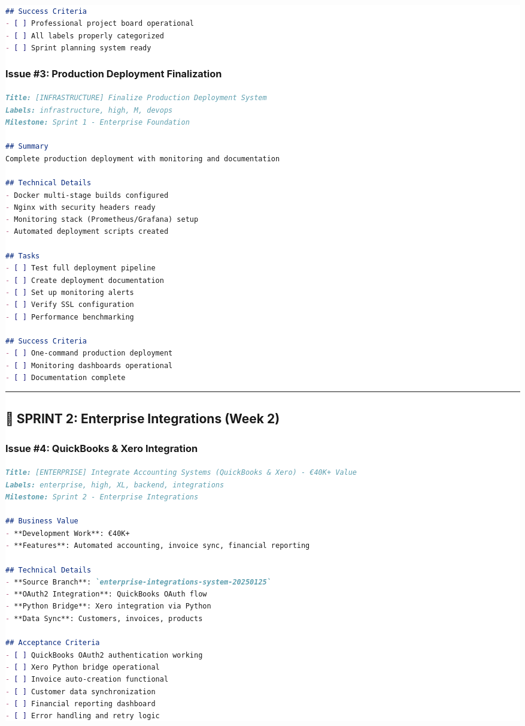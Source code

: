 ```markdown
## Success Criteria
- [ ] Professional project board operational
- [ ] All labels properly categorized
- [ ] Sprint planning system ready
```

### **Issue #3: Production Deployment Finalization**
```markdown
Title: [INFRASTRUCTURE] Finalize Production Deployment System
Labels: infrastructure, high, M, devops
Milestone: Sprint 1 - Enterprise Foundation

## Summary
Complete production deployment with monitoring and documentation

## Technical Details
- Docker multi-stage builds configured
- Nginx with security headers ready
- Monitoring stack (Prometheus/Grafana) setup
- Automated deployment scripts created

## Tasks
- [ ] Test full deployment pipeline
- [ ] Create deployment documentation
- [ ] Set up monitoring alerts
- [ ] Verify SSL configuration
- [ ] Performance benchmarking

## Success Criteria
- [ ] One-command production deployment
- [ ] Monitoring dashboards operational
- [ ] Documentation complete
```

---

## 🏢 **SPRINT 2: Enterprise Integrations** (Week 2)

### **Issue #4: QuickBooks & Xero Integration**
```markdown
Title: [ENTERPRISE] Integrate Accounting Systems (QuickBooks & Xero) - €40K+ Value
Labels: enterprise, high, XL, backend, integrations
Milestone: Sprint 2 - Enterprise Integrations

## Business Value
- **Development Work**: €40K+
- **Features**: Automated accounting, invoice sync, financial reporting

## Technical Details
- **Source Branch**: `enterprise-integrations-system-20250125`
- **OAuth2 Integration**: QuickBooks OAuth flow
- **Python Bridge**: Xero integration via Python
- **Data Sync**: Customers, invoices, products

## Acceptance Criteria
- [ ] QuickBooks OAuth2 authentication working
- [ ] Xero Python bridge operational
- [ ] Invoice auto-creation functional
- [ ] Customer data synchronization
- [ ] Financial reporting dashboard
- [ ] Error handling and retry logic
```
